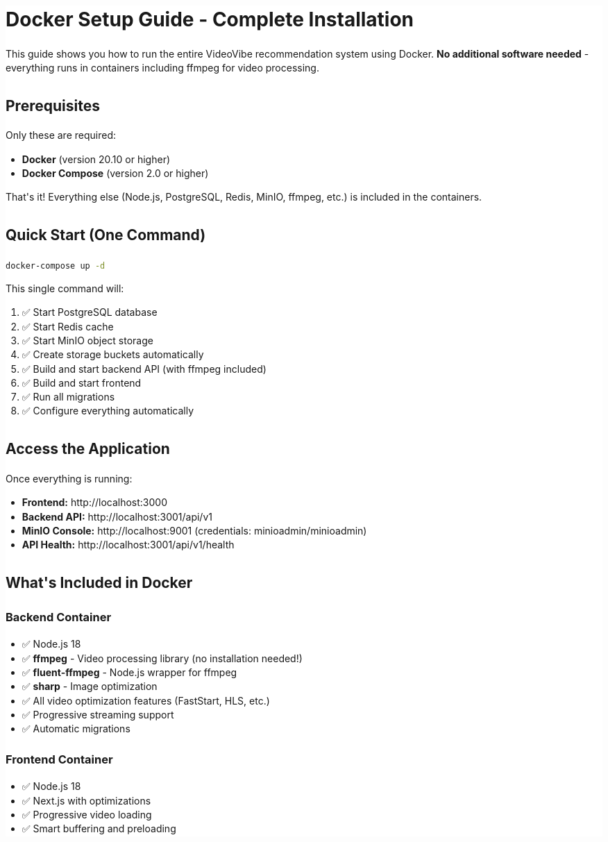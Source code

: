 # Docker Setup Guide - Complete Installation

This guide shows you how to run the entire VideoVibe recommendation system using Docker. **No additional software needed** - everything runs in containers including ffmpeg for video processing.

## Prerequisites

Only these are required:
- **Docker** (version 20.10 or higher)
- **Docker Compose** (version 2.0 or higher)

That's it! Everything else (Node.js, PostgreSQL, Redis, MinIO, ffmpeg, etc.) is included in the containers.

## Quick Start (One Command)

```bash
docker-compose up -d
```

This single command will:
1. ✅ Start PostgreSQL database
2. ✅ Start Redis cache
3. ✅ Start MinIO object storage
4. ✅ Create storage buckets automatically
5. ✅ Build and start backend API (with ffmpeg included)
6. ✅ Build and start frontend
7. ✅ Run all migrations
8. ✅ Configure everything automatically

## Access the Application

Once everything is running:

- **Frontend:** http://localhost:3000
- **Backend API:** http://localhost:3001/api/v1
- **MinIO Console:** http://localhost:9001 (credentials: minioadmin/minioadmin)
- **API Health:** http://localhost:3001/api/v1/health

## What's Included in Docker

### Backend Container
- ✅ Node.js 18
- ✅ **ffmpeg** - Video processing library (no installation needed!)
- ✅ **fluent-ffmpeg** - Node.js wrapper for ffmpeg
- ✅ **sharp** - Image optimization
- ✅ All video optimization features (FastStart, HLS, etc.)
- ✅ Progressive streaming support
- ✅ Automatic migrations

### Frontend Container
- ✅ Node.js 18
- ✅ Next.js with optimizations
- ✅ Progressive video loading
- ✅ Smart buffering and preloading
